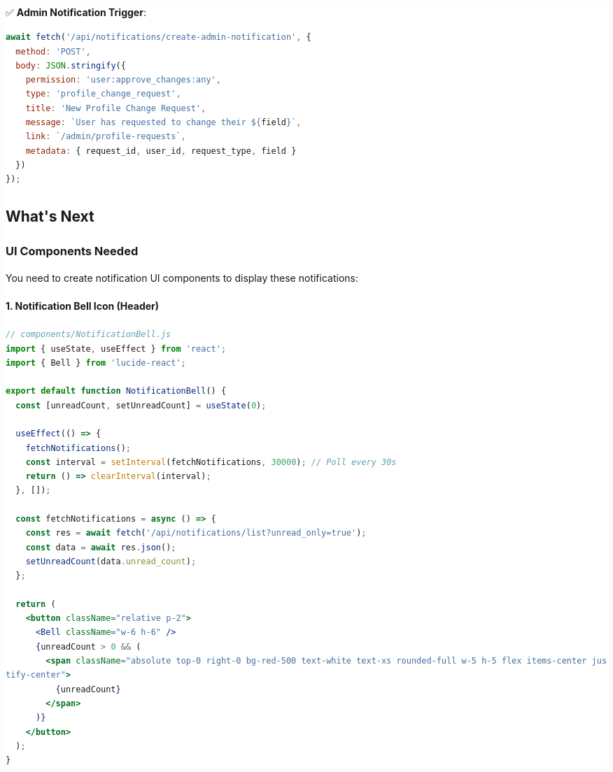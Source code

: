 ✅ **Admin Notification Trigger**:
```javascript
await fetch('/api/notifications/create-admin-notification', {
  method: 'POST',
  body: JSON.stringify({
    permission: 'user:approve_changes:any',
    type: 'profile_change_request',
    title: 'New Profile Change Request',
    message: `User has requested to change their ${field}`,
    link: `/admin/profile-requests`,
    metadata: { request_id, user_id, request_type, field }
  })
});
```

## What's Next

### UI Components Needed

You need to create notification UI components to display these notifications:

#### 1. Notification Bell Icon (Header)
```jsx
// components/NotificationBell.js
import { useState, useEffect } from 'react';
import { Bell } from 'lucide-react';

export default function NotificationBell() {
  const [unreadCount, setUnreadCount] = useState(0);
  
  useEffect(() => {
    fetchNotifications();
    const interval = setInterval(fetchNotifications, 30000); // Poll every 30s
    return () => clearInterval(interval);
  }, []);

  const fetchNotifications = async () => {
    const res = await fetch('/api/notifications/list?unread_only=true');
    const data = await res.json();
    setUnreadCount(data.unread_count);
  };

  return (
    <button className="relative p-2">
      <Bell className="w-6 h-6" />
      {unreadCount > 0 && (
        <span className="absolute top-0 right-0 bg-red-500 text-white text-xs rounded-full w-5 h-5 flex items-center justify-center">
          {unreadCount}
        </span>
      )}
    </button>
  );
}
```
